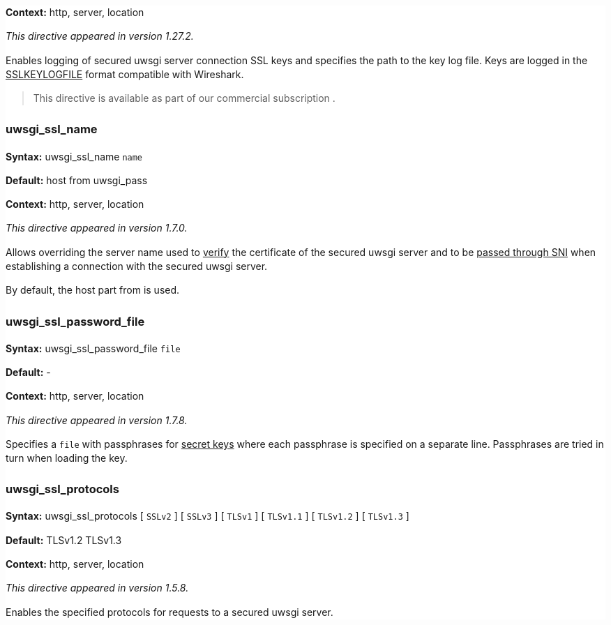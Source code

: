**Context:** http, server, location

_This directive appeared in version 1.27.2._


Enables logging of secured uwsgi server connection SSL keys
and specifies the path to the key log file.
Keys are logged in the
[SSLKEYLOGFILE](https://datatracker.ietf.org/doc/html/draft-ietf-tls-keylogfile)
format compatible with Wireshark.

> This directive is available as part of our commercial subscription .

### uwsgi_ssl_name

**Syntax:** uwsgi_ssl_name `name`

**Default:** host from uwsgi_pass

**Context:** http, server, location

_This directive appeared in version 1.7.0._


Allows overriding the server name used to
[verify](#uwsgi_ssl_verify)
the certificate of the secured uwsgi server and to be
[passed through SNI](#uwsgi_ssl_server_name)
when establishing a connection with the secured uwsgi server.

By default, the host part from [](#uwsgi_pass) is used.
### uwsgi_ssl_password_file

**Syntax:** uwsgi_ssl_password_file `file`

**Default:** -

**Context:** http, server, location

_This directive appeared in version 1.7.8._


Specifies a `file` with passphrases for
[secret keys](#uwsgi_ssl_certificate_key)
where each passphrase is specified on a separate line.
Passphrases are tried in turn when loading the key.
### uwsgi_ssl_protocols

**Syntax:** uwsgi_ssl_protocols [ `SSLv2` ] [ `SSLv3` ] [ `TLSv1` ] [ `TLSv1.1` ] [ `TLSv1.2` ] [ `TLSv1.3` ]

**Default:** TLSv1.2 TLSv1.3

**Context:** http, server, location

_This directive appeared in version 1.5.8._


Enables the specified protocols for requests to a secured uwsgi server.
